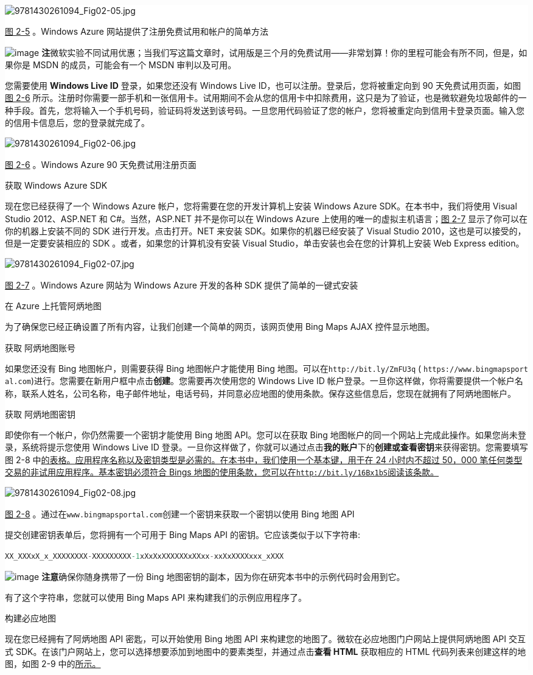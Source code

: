 ![9781430261094_Fig02-05.jpg](images/9781430261094_Fig02-05.jpg)

[图 2-5](#_Fig5) 。Windows Azure 网站提供了注册免费试用和帐户的简单方法

![image](images/sq.jpg) **注**微软实验不同试用优惠；当我们写这篇文章时，试用版是三个月的免费试用——非常划算！你的里程可能会有所不同，但是，如果你是 MSDN 的成员，可能会有一个 MSDN 审判以及可用。

您需要使用 **Windows Live ID** 登录，如果您还没有 Windows Live ID，也可以注册。登录后，您将被重定向到 90 天免费试用页面，如图[图 2-6](#Fig6) 所示。注册时你需要一部手机和一张信用卡。试用期间不会从您的信用卡中扣除费用，这只是为了验证，也是微软避免垃圾邮件的一种手段。首先，您将输入一个手机号码，验证码将发送到该号码。一旦您用代码验证了您的帐户，您将被重定向到信用卡登录页面。输入您的信用卡信息后，您的登录就完成了。

![9781430261094_Fig02-06.jpg](images/9781430261094_Fig02-06.jpg)

[图 2-6](#_Fig6) 。Windows Azure 90 天免费试用注册页面

获取 Windows Azure SDK

现在您已经获得了一个 Windows Azure 帐户，您将需要在您的开发计算机上安装 Windows Azure SDK。在本书中，我们将使用 Visual Studio 2012、ASP.NET 和 C#。当然，ASP.NET 并不是你可以在 Windows Azure 上使用的唯一的虚拟主机语言；[图 2-7](#Fig7) 显示了你可以在你的机器上安装不同的 SDK 进行开发。点击打开。NET 来安装 SDK。如果你的机器已经安装了 Visual Studio 2010，这也是可以接受的，但是一定要安装相应的 SDK 。或者，如果您的计算机没有安装 Visual Studio，单击安装也会在您的计算机上安装 Web Express edition。

![9781430261094_Fig02-07.jpg](images/9781430261094_Fig02-07.jpg)

[图 2-7](#_Fig7) 。Windows Azure 网站为 Windows Azure 开发的各种 SDK 提供了简单的一键式安装

在 Azure 上托管阿炳地图

为了确保您已经正确设置了所有内容，让我们创建一个简单的网页，该网页使用 Bing Maps AJAX 控件显示地图。

获取 阿炳地图账号

如果您还没有 Bing 地图帐户，则需要获得 Bing 地图帐户才能使用 Bing 地图。可以在`http://bit.ly/ZmFU3q` ( `https://www.bingmapsportal.com`)进行。您需要在新用户框中点击**创建**。您需要再次使用您的 Windows Live ID 帐户登录。一旦你这样做，你将需要提供一个帐户名称，联系人姓名，公司名称，电子邮件地址，电话号码，并同意必应地图的使用条款。保存这些信息后，您现在就拥有了阿炳地图帐户。

获取 阿炳地图密钥

即使你有一个帐户，你仍然需要一个密钥才能使用 Bing 地图 API。您可以在获取 Bing 地图帐户的同一个网站上完成此操作。如果您尚未登录，系统将提示您使用 Windows Live ID 登录。一旦你这样做了，你就可以通过点击**我的账户**下的**创建或查看密钥**来获得密钥。您需要填写图 2-8 中[的表格。应用程序名称以及密钥类型是必需的。在本书中，我们使用一个基本键，用于在 24 小时内不超过 50，000 笔任何类型交易的非试用应用程序。基本密钥必须符合 Bings 地图的使用条款，您可以在`http://bit.ly/16Bx1bS`阅读该条款。](#Fig8)

![9781430261094_Fig02-08.jpg](images/9781430261094_Fig02-08.jpg)

[图 2-8](#_Fig8) 。通过在`www.bingmapsportal.com`创建一个密钥来获取一个密钥以使用 Bing 地图 API

提交创建密钥表单后，您将拥有一个可用于 Bing Maps API 的密钥。它应该类似于以下字符串:

```cs
XX_XXXxX_x_XXXXXXXX-XXXXXXXXX-1xXxXxXXXXXXxXXxx-xxXxXXXXxxx_xXXX
```

![image](images/sq.jpg) **注意**确保你随身携带了一份 Bing 地图密钥的副本，因为你在研究本书中的示例代码时会用到它。

有了这个字符串，您就可以使用 Bing Maps API 来构建我们的示例应用程序了。

构建必应地图

现在您已经拥有了阿炳地图 API 密匙，可以开始使用 Bing 地图 API 来构建您的地图了。微软在必应地图门户网站上提供阿炳地图 API 交互式 SDK。在该门户网站上，您可以选择想要添加到地图中的要素类型，并通过点击**查看 HTML** 获取相应的 HTML 代码列表来创建这样的地图，如图 2-9 中的[所示。](#Fig9)
